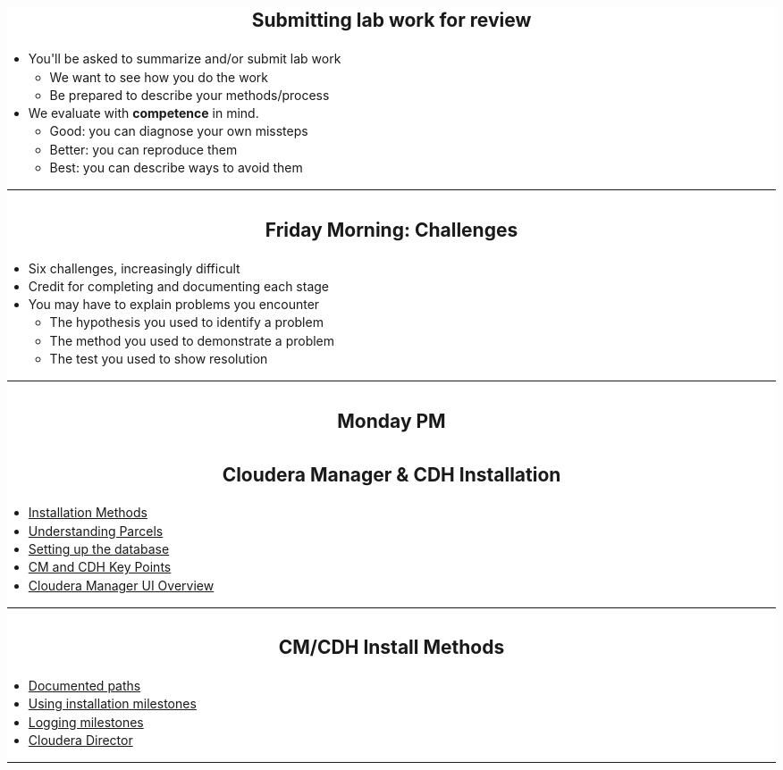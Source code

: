<div style="page-break-after: always;"></div>

## <center> <a name="scored_labs"/> Submitting lab work for review 

* You'll be asked to summarize and/or submit lab work
    * We want to see how you do the work
    * Be prepared to describe your methods/process
* We evaluate with **competence** in mind.
    * Good: you can diagnose your own missteps
    * Better: you can reproduce them
    * Best: you can describe ways to avoid them

---
<div style="page-break-after: always;"></div>

## <center> <a name="scored_challenges"/> Friday Morning: Challenges

* Six challenges, increasingly difficult
* Credit for completing and documenting each stage
* You may have to explain problems you encounter
    * The hypothesis you used to identify a problem
    * The method you used to demonstrate a problem 
    * The test you used to show resolution

---
<div style="page-break-after: always;"></div>

## <center> Monday PM
## <center> <a name="cm_cdh_installation_section"/>Cloudera Manager & CDH Installation

* <a href="#install_methods">Installation Methods</a>
* <a href="#parcels">Understanding Parcels</a>
* <a href="#db_setup">Setting up the database</a>
* <a href="#cm_cdh_key_points">CM and CDH Key Points</a>
* <a href="#cm_ui_overview">Cloudera Manager UI Overview</a>

---
<div style="page-break-after: always;"></div>

## <center> <a name="install_methods"/> CM/CDH Install Methods

* <a href="#cm_install_paths">Documented paths</a>
* <a href="#cm_install_milestones">Using installation milestones</a>
* <a href="#cm_install_logging">Logging milestones</a>
* <a href="#word_on_cloudera_director">Cloudera Director</a>

---